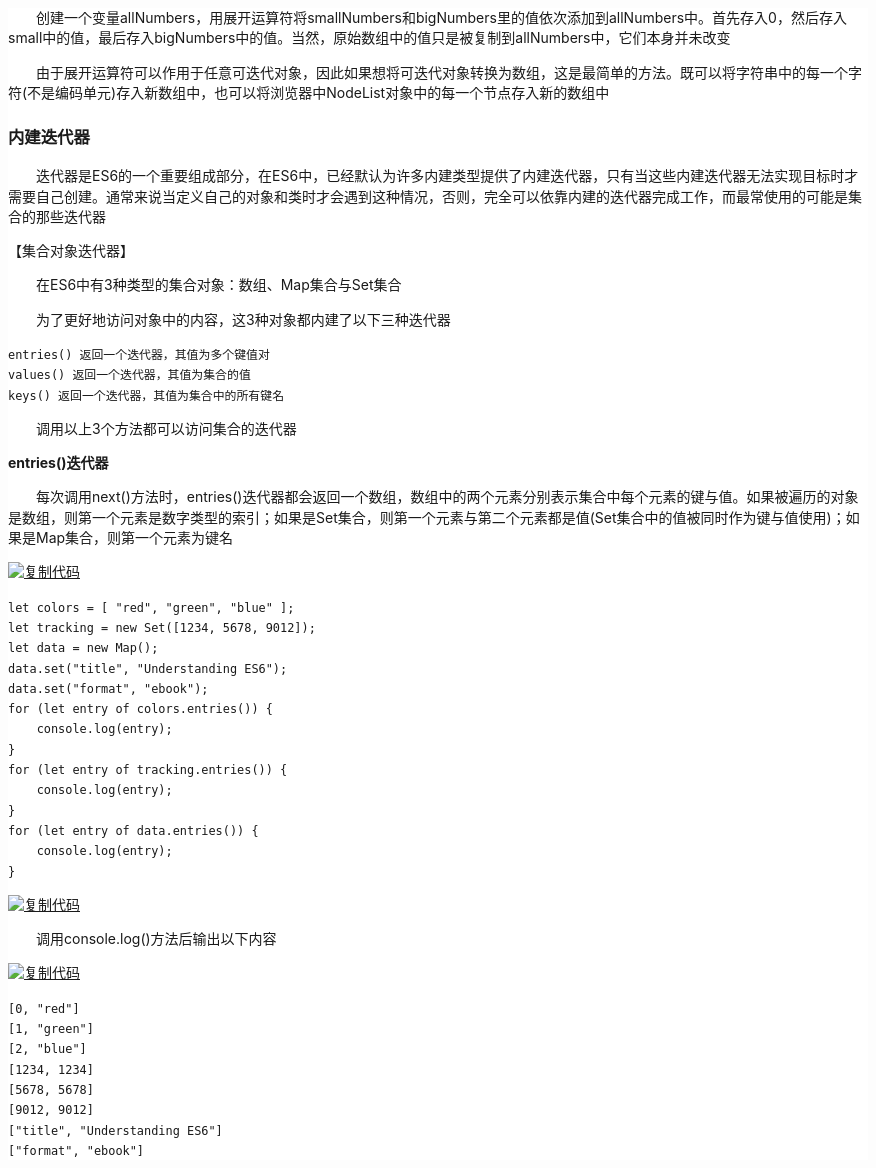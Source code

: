 　　创建一个变量allNumbers，用展开运算符将smallNumbers和bigNumbers里的值依次添加到allNumbers中。首先存入0，然后存入small中的值，最后存入bigNumbers中的值。当然，原始数组中的值只是被复制到allNumbers中，它们本身并未改变

　　由于展开运算符可以作用于任意可迭代对象，因此如果想将可迭代对象转换为数组，这是最简单的方法。既可以将字符串中的每一个字符(不是编码单元)存入新数组中，也可以将浏览器中NodeList对象中的每一个节点存入新的数组中

 

### 内建迭代器

　　迭代器是ES6的一个重要组成部分，在ES6中，已经默认为许多内建类型提供了内建迭代器，只有当这些内建迭代器无法实现目标时才需要自己创建。通常来说当定义自己的对象和类时才会遇到这种情况，否则，完全可以依靠内建的迭代器完成工作，而最常使用的可能是集合的那些迭代器

【集合对象迭代器】

　　在ES6中有3种类型的集合对象：数组、Map集合与Set集合

　　为了更好地访问对象中的内容，这3种对象都内建了以下三种迭代器

```
entries() 返回一个迭代器，其值为多个键值对
values() 返回一个迭代器，其值为集合的值
keys() 返回一个迭代器，其值为集合中的所有键名
```

　　调用以上3个方法都可以访问集合的迭代器

**entries()迭代器**

　　每次调用next()方法时，entries()迭代器都会返回一个数组，数组中的两个元素分别表示集合中每个元素的键与值。如果被遍历的对象是数组，则第一个元素是数字类型的索引；如果是Set集合，则第一个元素与第二个元素都是值(Set集合中的值被同时作为键与值使用)；如果是Map集合，则第一个元素为键名

[![复制代码](https://common.cnblogs.com/images/copycode.gif)](javascript:void(0);)

```
let colors = [ "red", "green", "blue" ];
let tracking = new Set([1234, 5678, 9012]);
let data = new Map();
data.set("title", "Understanding ES6");
data.set("format", "ebook");
for (let entry of colors.entries()) {
    console.log(entry);
}
for (let entry of tracking.entries()) {
    console.log(entry);
}
for (let entry of data.entries()) {
    console.log(entry);
}
```

[![复制代码](https://common.cnblogs.com/images/copycode.gif)](javascript:void(0);)

　　调用console.log()方法后输出以下内容

[![复制代码](https://common.cnblogs.com/images/copycode.gif)](javascript:void(0);)

```
[0, "red"]
[1, "green"]
[2, "blue"]
[1234, 1234]
[5678, 5678]
[9012, 9012]
["title", "Understanding ES6"]
["format", "ebook"]
```
